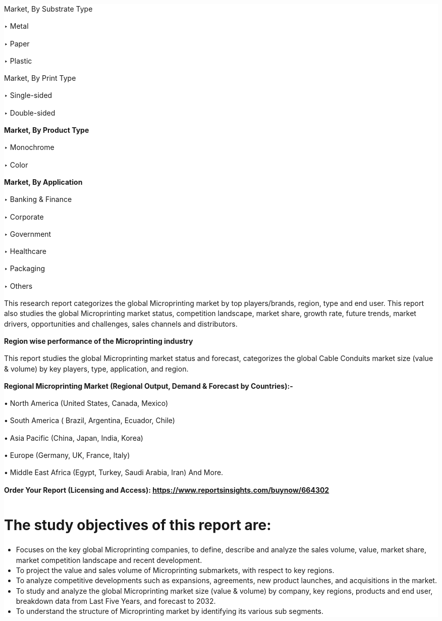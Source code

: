 
Market, By Substrate Type

‣ Metal

‣ Paper

‣ Plastic


Market, By Print Type

‣ Single-sided

‣ Double-sided

<Strong>Market, By Product Type</Strong>

‣ Monochrome

‣ Color

<Strong>Market, By Application</Strong>

‣ Banking & Finance

‣ Corporate

‣ Government

‣ Healthcare

‣ Packaging

‣ Others

This research report categorizes the global Microprinting market by top players/brands, region, type and end user. This report also studies the global Microprinting market status, competition landscape, market share, growth rate, future trends, market drivers, opportunities and challenges, sales channels and distributors.

<strong>Region wise performance of the Microprinting industry</strong><strong> </strong>

This report studies the global Microprinting market status and forecast, categorizes the global Cable Conduits market size (value &amp; volume) by key players, type, application, and region. 

<strong>Regional Microprinting Market (Regional Output, Demand &amp; Forecast by Countries):-</strong>

• North America (United States, Canada, Mexico)

• South America ( Brazil, Argentina, Ecuador, Chile)

• Asia Pacific (China, Japan, India, Korea)

• Europe (Germany, UK, France, Italy)

• Middle East Africa (Egypt, Turkey, Saudi Arabia, Iran) And More.

<strong>Order Your Report (Licensing and Access): <a href=https://www.reportsinsights.com/buynow/664302 style=color:#0000ff;>https://www.reportsinsights.com/buynow/664302</a></strong>

# <strong>The study objectives of this report are:</strong>
<ul>
  <li>Focuses on the key global Microprinting companies, to define, describe and analyze the sales volume, value, market share, market competition landscape and recent development.</li>
  <li>To project the value and sales volume of Microprinting submarkets, with respect to key regions.</li>
  <li>To analyze competitive developments such as expansions, agreements, new product launches, and acquisitions in the market.</li>
  <li>To study and analyze the global Microprinting market size (value &amp; volume) by company, key regions, products and end user, breakdown data from Last Five Years, and forecast to 2032.</li>
  <li>To understand the structure of Microprinting market by identifying its various sub segments.</li>